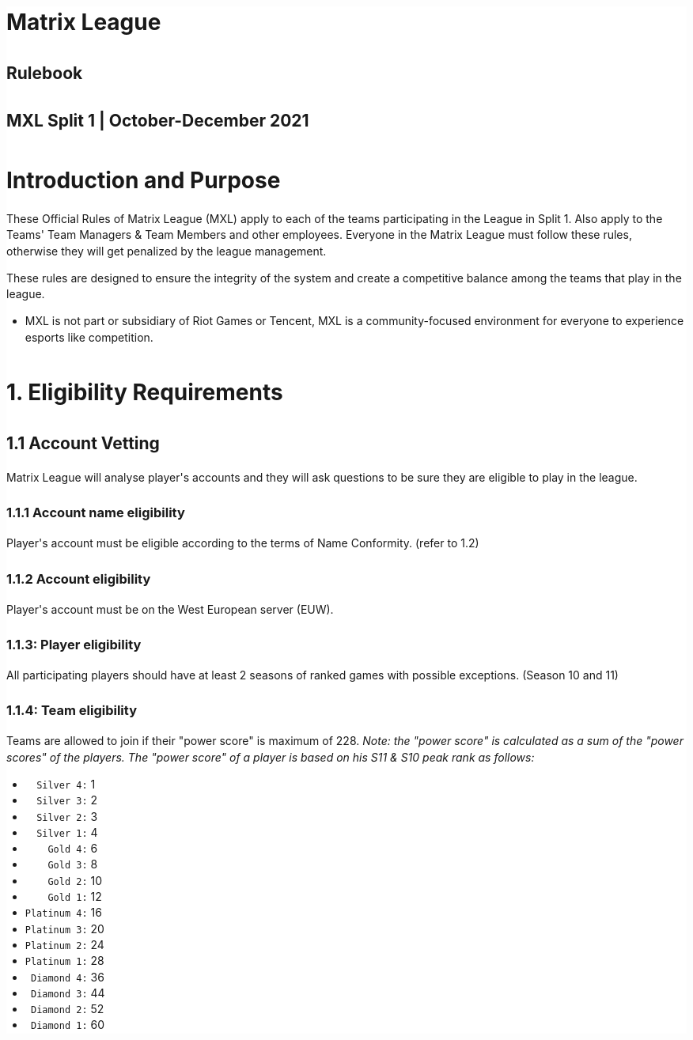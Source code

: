 # Matrix League
## Rulebook
## MXL Split 1 | October-December 2021
# Introduction and Purpose
These Official Rules of Matrix League (MXL) apply to each of the teams participating in the League in Split 1. Also apply to the Teams' Team Managers & Team Members and other employees. Everyone in the Matrix League must follow these rules, otherwise they will get penalized by the league management.

These rules are designed to ensure the integrity of the system and create a competitive balance among the teams that play in the league.

- MXL is not part or subsidiary of Riot Games or Tencent, MXL is a community-focused environment for everyone to experience esports like competition.

# 1. Eligibility Requirements
## 1.1 Account Vetting
Matrix League will analyse player's accounts and they will ask questions to be sure they are eligible to play in the league.

### 1.1.1 Account name eligibility
Player's account must be eligible according to the terms of Name Conformity. (refer to 1.2)
### 1.1.2 Account eligibility
Player's account must be on the West European server (EUW).
### 1.1.3: Player eligibility
All participating players should have at least 2 seasons of ranked games with possible exceptions. (Season 10 and 11)
### 1.1.4: Team eligibility
Teams are allowed to join if their "power score" is maximum of 228.
_Note: the "power score" is calculated as a sum of the "power scores" of the players. The "power score" of a player is based on his S11 & S10 peak rank as follows:_
- ``  Silver 4:`` 1
- ``  Silver 3:`` 2
- ``  Silver 2:`` 3
- ``  Silver 1:`` 4
- ``    Gold 4:`` 6
- ``    Gold 3:`` 8
- ``    Gold 2:`` 10
- ``    Gold 1:`` 12
- ``Platinum 4:`` 16
- ``Platinum 3:`` 20
- ``Platinum 2:`` 24
- ``Platinum 1:`` 28
- `` Diamond 4:`` 36
- `` Diamond 3:`` 44
- `` Diamond 2:`` 52
- `` Diamond 1:`` 60
